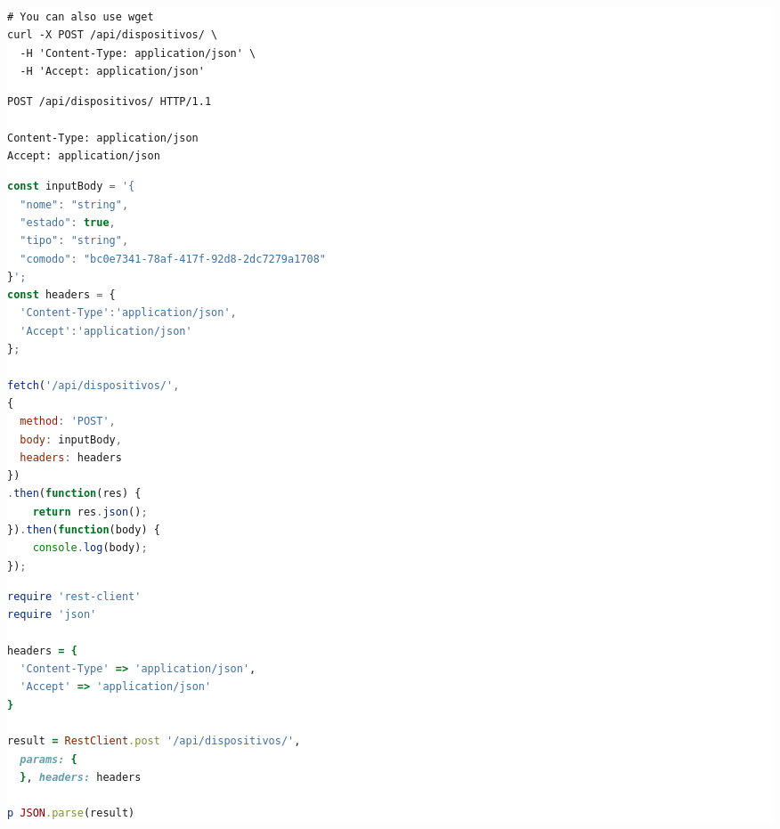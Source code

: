 ```shell
# You can also use wget
curl -X POST /api/dispositivos/ \
  -H 'Content-Type: application/json' \
  -H 'Accept: application/json'

```

```http
POST /api/dispositivos/ HTTP/1.1

Content-Type: application/json
Accept: application/json

```

```javascript
const inputBody = '{
  "nome": "string",
  "estado": true,
  "tipo": "string",
  "comodo": "bc0e7341-78af-417f-92d8-2dc7279a1708"
}';
const headers = {
  'Content-Type':'application/json',
  'Accept':'application/json'
};

fetch('/api/dispositivos/',
{
  method: 'POST',
  body: inputBody,
  headers: headers
})
.then(function(res) {
    return res.json();
}).then(function(body) {
    console.log(body);
});

```

```ruby
require 'rest-client'
require 'json'

headers = {
  'Content-Type' => 'application/json',
  'Accept' => 'application/json'
}

result = RestClient.post '/api/dispositivos/',
  params: {
  }, headers: headers

p JSON.parse(result)

```

